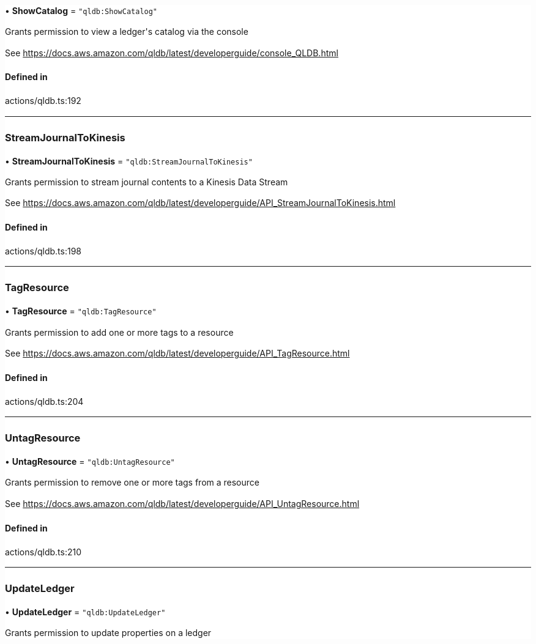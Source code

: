 • **ShowCatalog** = ``"qldb:ShowCatalog"``

Grants permission to view a ledger's catalog via the console

See https://docs.aws.amazon.com/qldb/latest/developerguide/console_QLDB.html

#### Defined in

actions/qldb.ts:192

___

### StreamJournalToKinesis

• **StreamJournalToKinesis** = ``"qldb:StreamJournalToKinesis"``

Grants permission to stream journal contents to a Kinesis Data Stream

See https://docs.aws.amazon.com/qldb/latest/developerguide/API_StreamJournalToKinesis.html

#### Defined in

actions/qldb.ts:198

___

### TagResource

• **TagResource** = ``"qldb:TagResource"``

Grants permission to add one or more tags to a resource

See https://docs.aws.amazon.com/qldb/latest/developerguide/API_TagResource.html

#### Defined in

actions/qldb.ts:204

___

### UntagResource

• **UntagResource** = ``"qldb:UntagResource"``

Grants permission to remove one or more tags from a resource

See https://docs.aws.amazon.com/qldb/latest/developerguide/API_UntagResource.html

#### Defined in

actions/qldb.ts:210

___

### UpdateLedger

• **UpdateLedger** = ``"qldb:UpdateLedger"``

Grants permission to update properties on a ledger

